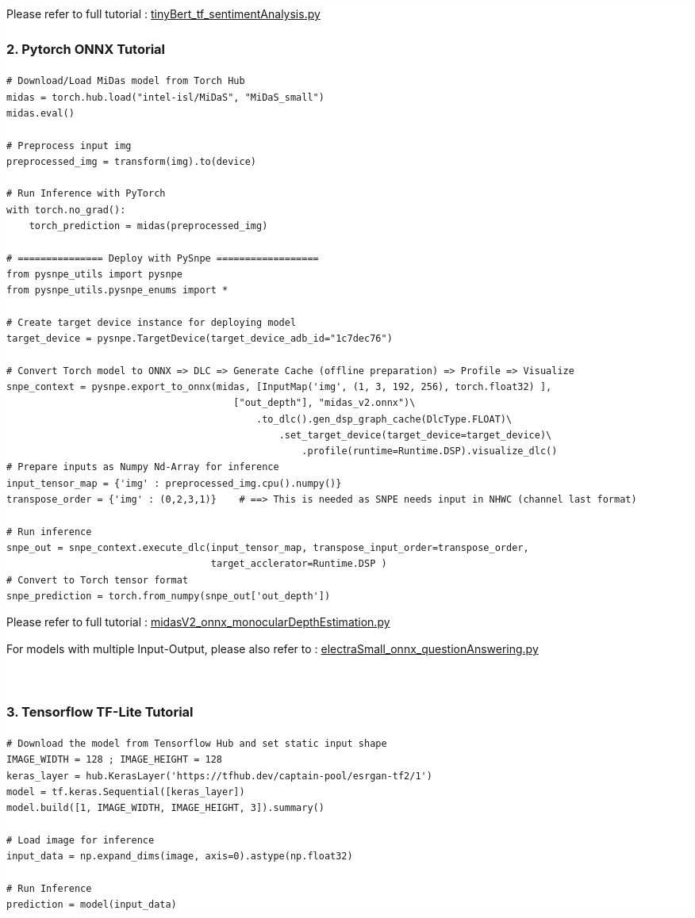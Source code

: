 Please refer to full tutorial : [tinyBert_tf_sentimentAnalysis.py](tinyBert_tf_sentimentAnalysis.py)
<br>

### 2. Pytorch ONNX Tutorial
```
# Download/Load MiDas model from Torch Hub
midas = torch.hub.load("intel-isl/MiDaS", "MiDaS_small")
midas.eval()

# Preprocess input img
preprocessed_img = transform(img).to(device)

# Run Inference with PyTorch
with torch.no_grad():
    torch_prediction = midas(preprocessed_img)

# =============== Deploy with PySnpe ==================
from pysnpe_utils import pysnpe
from pysnpe_utils.pysnpe_enums import *

# Create target device instance for deploying model
target_device = pysnpe.TargetDevice(target_device_adb_id="1c7dec76")

# Convert Torch model to ONNX => DLC => Generate Cache (offline preparation) => Profile => Visualize
snpe_context = pysnpe.export_to_onnx(midas, [InputMap('img', (1, 3, 192, 256), torch.float32) ],
                                        ["out_depth"], "midas_v2.onnx")\
                                            .to_dlc().gen_dsp_graph_cache(DlcType.FLOAT)\
                                                .set_target_device(target_device=target_device)\
                                                    .profile(runtime=Runtime.DSP).visualize_dlc()
# Prepare inputs as Numpy Nd-Array for inference
input_tensor_map = {'img' : preprocessed_img.cpu().numpy()}
transpose_order = {'img' : (0,2,3,1)}    # ==> This is needed as SNPE needs input in NHWC (channel last format)

# Run inference
snpe_out = snpe_context.execute_dlc(input_tensor_map, transpose_input_order=transpose_order,
                                    target_acclerator=Runtime.DSP )
# Convert to Torch tensor format
snpe_prediction = torch.from_numpy(snpe_out['out_depth'])
```

Please refer to full tutorial : [midasV2_onnx_monocularDepthEstimation.py](midasV2_onnx_monocularDepthEstimation.py)

For models with multiple Input-Output, please also refer to : [electraSmall_onnx_questionAnswering.py](electraSmall_onnx_questionAnswering.py)

<br>

### 3. Tensorflow TF-Lite Tutorial
```
# Download the model from Tensorflow Hub and set static input shape
IMAGE_WIDTH = 128 ; IMAGE_HEIGHT = 128
keras_layer = hub.KerasLayer('https://tfhub.dev/captain-pool/esrgan-tf2/1')
model = tf.keras.Sequential([keras_layer])
model.build([1, IMAGE_WIDTH, IMAGE_HEIGHT, 3]).summary()

# Load image for inference
input_data = np.expand_dims(image, axis=0).astype(np.float32)

# Run Inference 
prediction = model(input_data)

```